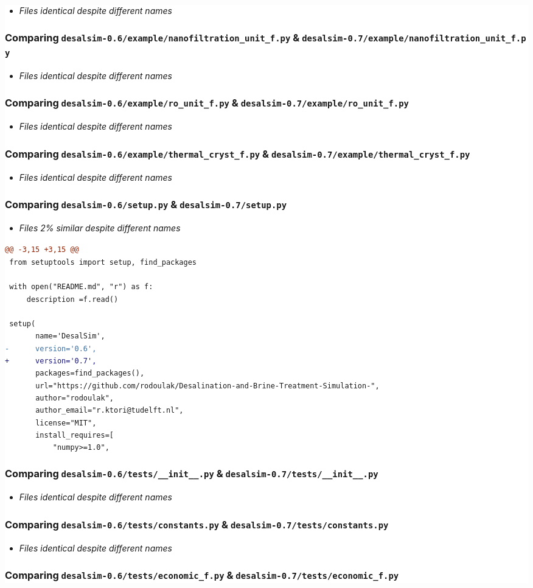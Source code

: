  * *Files identical despite different names*

### Comparing `desalsim-0.6/example/nanofiltration_unit_f.py` & `desalsim-0.7/example/nanofiltration_unit_f.py`

 * *Files identical despite different names*

### Comparing `desalsim-0.6/example/ro_unit_f.py` & `desalsim-0.7/example/ro_unit_f.py`

 * *Files identical despite different names*

### Comparing `desalsim-0.6/example/thermal_cryst_f.py` & `desalsim-0.7/example/thermal_cryst_f.py`

 * *Files identical despite different names*

### Comparing `desalsim-0.6/setup.py` & `desalsim-0.7/setup.py`

 * *Files 2% similar despite different names*

```diff
@@ -3,15 +3,15 @@
 from setuptools import setup, find_packages
 
 with open("README.md", "r") as f: 
     description =f.read()
 
 setup(
       name='DesalSim',
-      version='0.6',
+      version='0.7',
       packages=find_packages(),
       url="https://github.com/rodoulak/Desalination-and-Brine-Treatment-Simulation-",
       author="rodoulak",
       author_email="r.ktori@tudelft.nl",
       license="MIT",
       install_requires=[
           "numpy>=1.0",
```

### Comparing `desalsim-0.6/tests/__init__.py` & `desalsim-0.7/tests/__init__.py`

 * *Files identical despite different names*

### Comparing `desalsim-0.6/tests/constants.py` & `desalsim-0.7/tests/constants.py`

 * *Files identical despite different names*

### Comparing `desalsim-0.6/tests/economic_f.py` & `desalsim-0.7/tests/economic_f.py`
